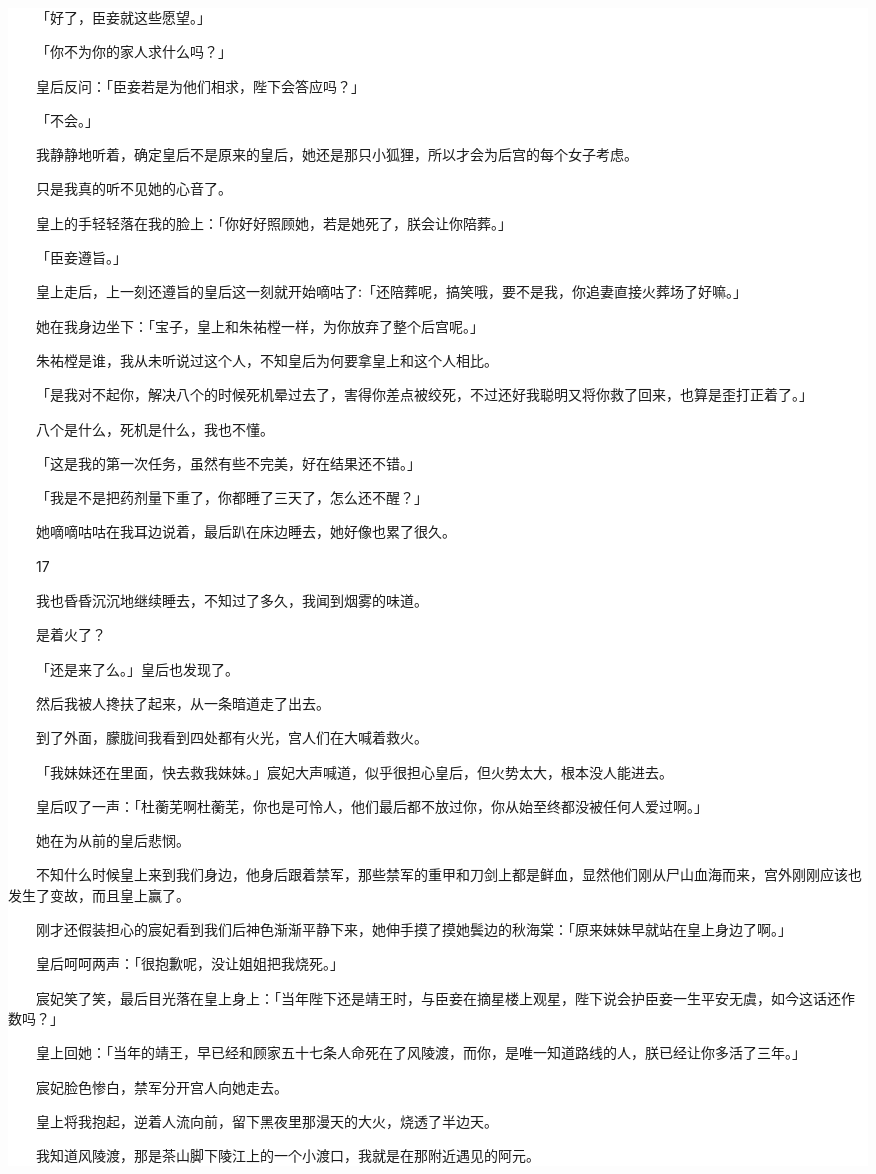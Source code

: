 &emsp;&emsp;「好了，臣妾就这些愿望。」  
  
&emsp;&emsp;「你不为你的家人求什么吗？」  
  
&emsp;&emsp;皇后反问：「臣妾若是为他们相求，陛下会答应吗？」  
  
&emsp;&emsp;「不会。」  
  
&emsp;&emsp;我静静地听着，确定皇后不是原来的皇后，她还是那只小狐狸，所以才会为后宫的每个女子考虑。  
  
&emsp;&emsp;只是我真的听不见她的心音了。  
  
&emsp;&emsp;皇上的手轻轻落在我的脸上：「你好好照顾她，若是她死了，朕会让你陪葬。」  
  
&emsp;&emsp;「臣妾遵旨。」  
  
&emsp;&emsp;皇上走后，上一刻还遵旨的皇后这一刻就开始嘀咕了:「还陪葬呢，搞笑哦，要不是我，你追妻直接火葬场了好嘛。」  
  
&emsp;&emsp;她在我身边坐下：「宝子，皇上和朱祐樘一样，为你放弃了整个后宫呢。」  
  
&emsp;&emsp;朱祐樘是谁，我从未听说过这个人，不知皇后为何要拿皇上和这个人相比。  
  
&emsp;&emsp;「是我对不起你，解决八个的时候死机晕过去了，害得你差点被绞死，不过还好我聪明又将你救了回来，也算是歪打正着了。」  
  
&emsp;&emsp;八个是什么，死机是什么，我也不懂。  
  
&emsp;&emsp;「这是我的第一次任务，虽然有些不完美，好在结果还不错。」  
  
&emsp;&emsp;「我是不是把药剂量下重了，你都睡了三天了，怎么还不醒？」  
  
&emsp;&emsp;她嘀嘀咕咕在我耳边说着，最后趴在床边睡去，她好像也累了很久。  
  
&emsp;&emsp;17  
  
&emsp;&emsp;我也昏昏沉沉地继续睡去，不知过了多久，我闻到烟雾的味道。  
  
&emsp;&emsp;是着火了？  
  
&emsp;&emsp;「还是来了么。」皇后也发现了。  
  
&emsp;&emsp;然后我被人搀扶了起来，从一条暗道走了出去。  
  
&emsp;&emsp;到了外面，朦胧间我看到四处都有火光，宫人们在大喊着救火。  
  
&emsp;&emsp;「我妹妹还在里面，快去救我妹妹。」宸妃大声喊道，似乎很担心皇后，但火势太大，根本没人能进去。  
  
&emsp;&emsp;皇后叹了一声：「杜蘅芜啊杜蘅芜，你也是可怜人，他们最后都不放过你，你从始至终都没被任何人爱过啊。」  
  
&emsp;&emsp;她在为从前的皇后悲悯。  
  
&emsp;&emsp;不知什么时候皇上来到我们身边，他身后跟着禁军，那些禁军的重甲和刀剑上都是鲜血，显然他们刚从尸山血海而来，宫外刚刚应该也发生了变故，而且皇上赢了。  
  
&emsp;&emsp;刚才还假装担心的宸妃看到我们后神色渐渐平静下来，她伸手摸了摸她鬓边的秋海棠：「原来妹妹早就站在皇上身边了啊。」  
  
&emsp;&emsp;皇后呵呵两声：「很抱歉呢，没让姐姐把我烧死。」  
  
&emsp;&emsp;宸妃笑了笑，最后目光落在皇上身上：「当年陛下还是靖王时，与臣妾在摘星楼上观星，陛下说会护臣妾一生平安无虞，如今这话还作数吗？」  
  
&emsp;&emsp;皇上回她：「当年的靖王，早已经和顾家五十七条人命死在了风陵渡，而你，是唯一知道路线的人，朕已经让你多活了三年。」  
  
&emsp;&emsp;宸妃脸色惨白，禁军分开宫人向她走去。  
  
&emsp;&emsp;皇上将我抱起，逆着人流向前，留下黑夜里那漫天的大火，烧透了半边天。  
  
&emsp;&emsp;我知道风陵渡，那是茶山脚下陵江上的一个小渡口，我就是在那附近遇见的阿元。  
  